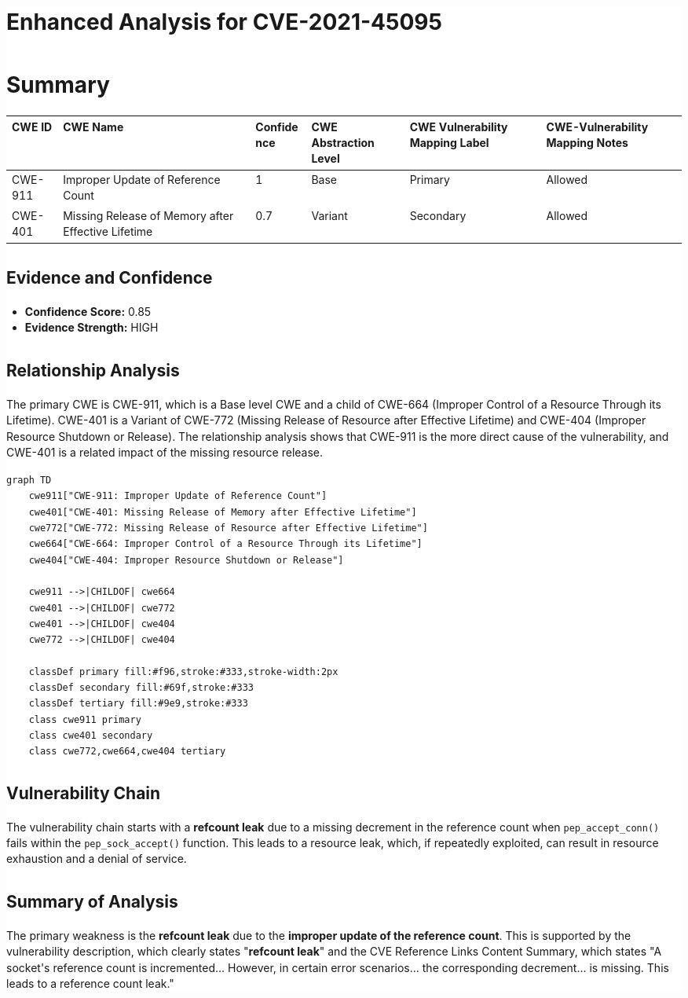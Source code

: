 # Enhanced Analysis for CVE-2021-45095

# Summary
| CWE ID  | CWE Name                                                                               | Confidence | CWE Abstraction Level | CWE Vulnerability Mapping Label | CWE-Vulnerability Mapping Notes |
| :-------- | :--------------------------------------------------------------------------------------- | :---------- | :---------------------- | :------------------------------ | :------------------------------ |
| CWE-911   | Improper Update of Reference Count                                                     | 1          | Base                    | Primary                         | Allowed                         |
| CWE-401   | Missing Release of Memory after Effective Lifetime                                     | 0.7        | Variant                 | Secondary                       | Allowed                         |

## Evidence and Confidence

*   **Confidence Score:** 0.85
*   **Evidence Strength:** HIGH

## Relationship Analysis
The primary CWE is CWE-911, which is a Base level CWE and a child of CWE-664 (Improper Control of a Resource Through its Lifetime). CWE-401 is a Variant of CWE-772 (Missing Release of Resource after Effective Lifetime) and CWE-404 (Improper Resource Shutdown or Release). The relationship analysis shows that CWE-911 is the more direct cause of the vulnerability, and CWE-401 is a related impact of the missing resource release.

```mermaid
graph TD
    cwe911["CWE-911: Improper Update of Reference Count"]
    cwe401["CWE-401: Missing Release of Memory after Effective Lifetime"]
    cwe772["CWE-772: Missing Release of Resource after Effective Lifetime"]
    cwe664["CWE-664: Improper Control of a Resource Through its Lifetime"]
    cwe404["CWE-404: Improper Resource Shutdown or Release"]

    cwe911 -->|CHILDOF| cwe664
    cwe401 -->|CHILDOF| cwe772
    cwe401 -->|CHILDOF| cwe404
    cwe772 -->|CHILDOF| cwe404

    classDef primary fill:#f96,stroke:#333,stroke-width:2px
    classDef secondary fill:#69f,stroke:#333
    classDef tertiary fill:#9e9,stroke:#333
    class cwe911 primary
    class cwe401 secondary
    class cwe772,cwe664,cwe404 tertiary
```

## Vulnerability Chain
The vulnerability chain starts with a **refcount leak** due to a missing decrement in the reference count when `pep_accept_conn()` fails within the `pep_sock_accept()` function. This leads to a resource leak, which, if repeatedly exploited, can result in resource exhaustion and a denial of service.

## Summary of Analysis
The primary weakness is the **refcount leak** due to the **improper update of the reference count**. This is supported by the vulnerability description, which clearly states "**refcount leak**" and the CVE Reference Links Content Summary, which states "A socket's reference count is incremented... However, in certain error scenarios... the corresponding decrement... is missing. This leads to a reference count leak."
